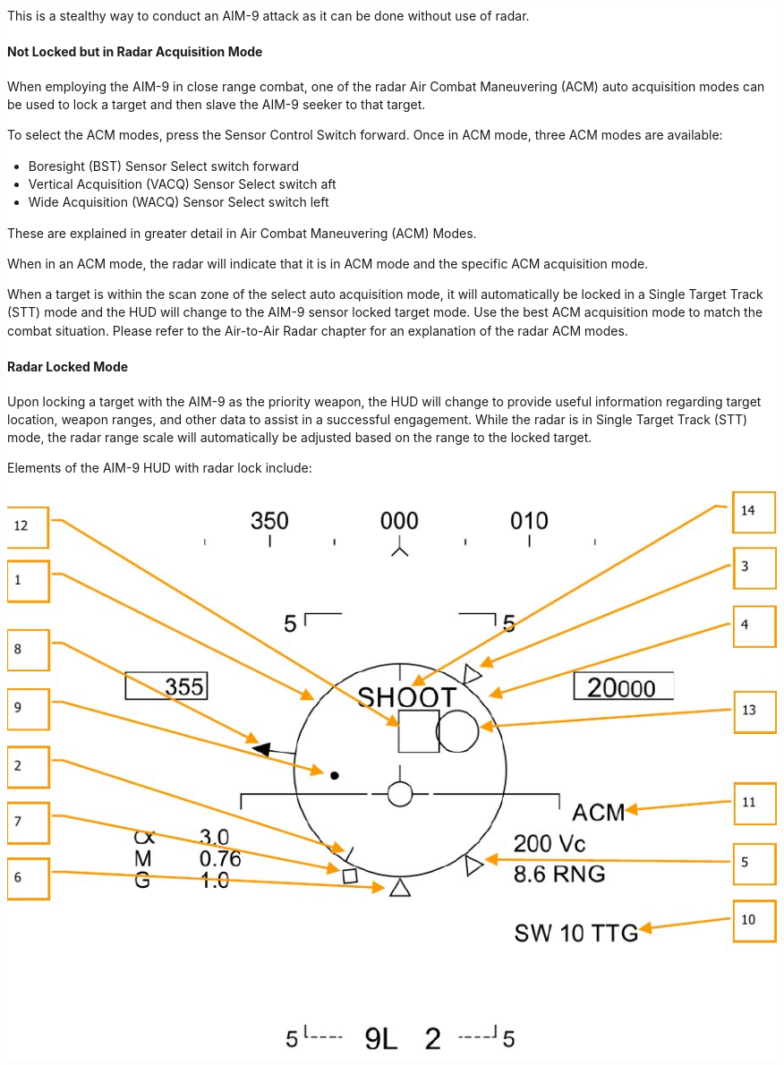 
This is a stealthy way to conduct an AIM-9 attack as it can be done without use of radar.

#### Not Locked but in Radar Acquisition Mode

When employing the AIM-9 in close range combat, one of the radar Air Combat Maneuvering (ACM)
auto acquisition modes can be used to lock a target and then slave the AIM-9 seeker to that target.

To select the ACM modes, press the Sensor Control Switch forward. Once in ACM mode, three ACM
modes are available:

- Boresight (BST) Sensor Select switch forward
- Vertical Acquisition (VACQ) Sensor Select switch aft
- Wide Acquisition (WACQ) Sensor Select switch left

These are explained in greater detail in Air Combat Maneuvering (ACM) Modes.

When in an ACM mode, the radar will indicate that it is in ACM mode and the specific ACM acquisition
mode.

When a target is within the scan zone of the select auto acquisition mode, it will automatically be
locked in a Single Target Track (STT) mode and the HUD will change to the AIM-9 sensor locked
target mode. Use the best ACM acquisition mode to match the combat situation.
Please refer to the Air-to-Air Radar chapter for an explanation of the radar ACM modes.

#### Radar Locked Mode

Upon locking a target with the AIM-9 as the priority weapon, the HUD will change to provide useful
information regarding target location, weapon ranges, and other data to assist in a successful
engagement. While the radar is in Single Target Track (STT) mode, the radar range scale will
automatically be adjusted based on the range to the locked target.

Elements of the AIM-9 HUD with radar lock include:

![Figure 190. AIM-9 HUD, Radar Locked Target](img/img-404-1-screen.jpg)
